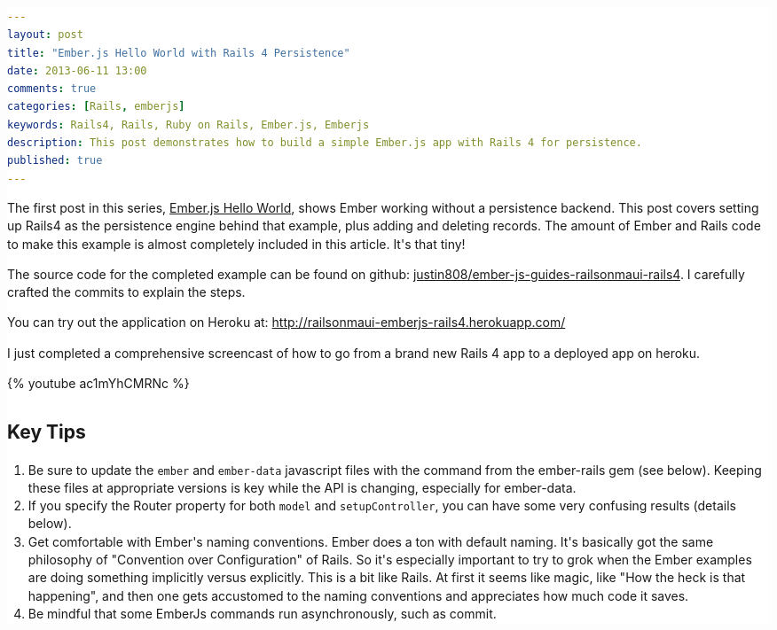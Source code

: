 ```yaml
---
layout: post
title: "Ember.js Hello World with Rails 4 Persistence"
date: 2013-06-11 13:00
comments: true
categories: [Rails, emberjs]
keywords: Rails4, Rails, Ruby on Rails, Ember.js, Emberjs
description: This post demonstrates how to build a simple Ember.js app with Rails 4 for persistence. 
published: true
---
```


<p>
The first post in this series, <a href="http://www.railsonmaui.com/blog/2013/05/26/ember-dot-js-hello-world/">Ember.js Hello World</a>, shows Ember working
without a persistence backend. This post covers setting up Rails4 as the
persistence engine behind that example, plus adding and deleting records. The
amount of Ember and Rails code to make this example is almost completely
included in this article. It's that tiny!
</p>
<p>
The source code for the completed example can be found on github:
<a href="https://github.com/justin808/ember-js-guides-railsonmaui-rails4">justin808/ember-js-guides-railsonmaui-rails4</a>. I carefully crafted the commits
to explain the steps.
</p>
<p>
You can try out the application on Heroku at:
<a href="http://railsonmaui-emberjs-rails4.herokuapp.com/">http://railsonmaui-emberjs-rails4.herokuapp.com/</a>
</p>
<p>
I just completed a comprehensive screencast of how to go from a brand new
Rails 4 app to a deployed app on heroku.
</p>
<p>
{% youtube ac1mYhCMRNc %}
</p>

<div id="outline-container-1" class="outline-2">
<h2 id="sec-1">Key Tips</h2>
<div class="outline-text-2" id="text-1">

<ol>
<li>Be sure to update the <code>ember</code> and <code>ember-data</code> javascript files with the
   command from the ember-rails gem (see below). Keeping these files at
   appropriate versions is key while the API is changing, especially for
   ember-data.
</li>
<li>If you specify the Router property for both <code>model</code> and <code>setupController</code>,
   you can have some very confusing results (details below).
</li>
<li>Get comfortable with Ember's naming conventions. Ember does a ton with
   default naming. It's basically got the same philosophy of "Convention over
   Configuration" of Rails. So it's especially important to try to grok when the
   Ember examples are doing something implicitly versus explicitly. This is a
   bit like Rails. At first it seems like magic, like "How the heck is that
   happening", and then one gets accustomed to the naming conventions and
   appreciates how much code it saves.
</li>
<li>Be mindful that some EmberJs commands run asynchronously, such as commit.
</li>